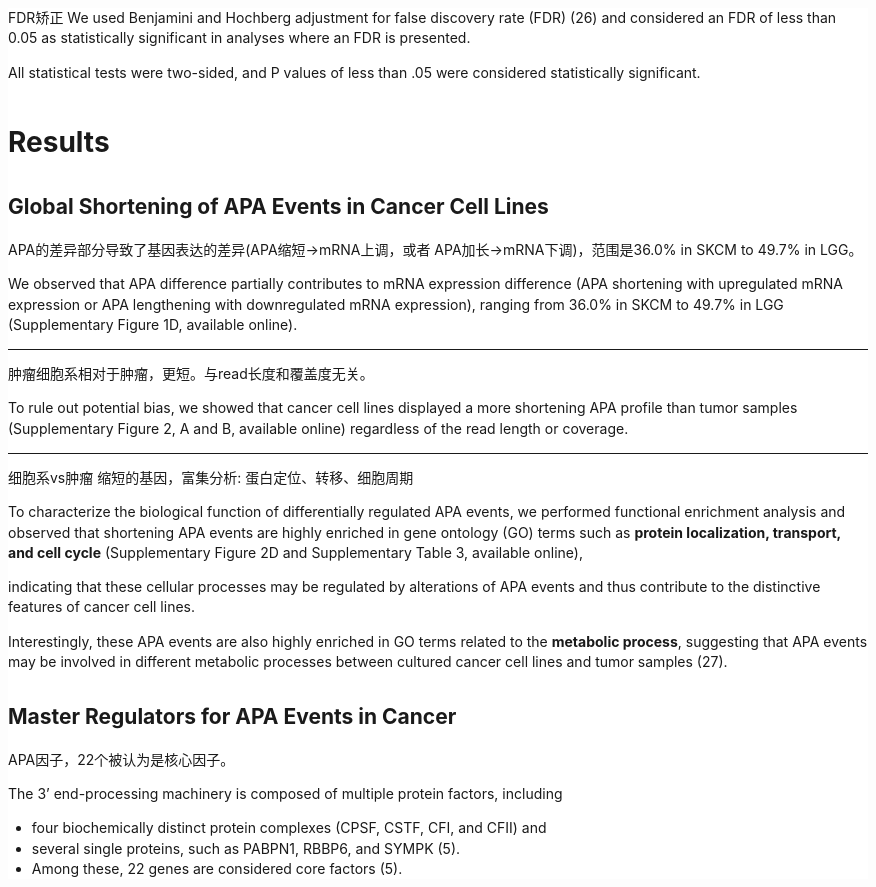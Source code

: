 FDR矫正
We used Benjamini and Hochberg adjustment for false discovery rate (FDR) (26) and considered an FDR of less than 0.05 as statistically significant in analyses where an FDR is presented. 

All statistical tests were two-sided, and P values of less than .05 were considered statistically significant.






# Results


## Global Shortening of APA Events in Cancer Cell Lines

APA的差异部分导致了基因表达的差异(APA缩短->mRNA上调，或者 APA加长->mRNA下调)，范围是36.0% in SKCM to 49.7% in LGG。

We observed that APA difference partially contributes to mRNA expression difference (APA shortening with upregulated mRNA expression or APA lengthening with downregulated mRNA expression), ranging from 36.0% in SKCM to 49.7% in LGG (Supplementary Figure 1D, available online).

---
肿瘤细胞系相对于肿瘤，更短。与read长度和覆盖度无关。

To rule out potential bias, we showed that cancer cell lines displayed a more shortening APA profile than tumor samples (Supplementary Figure 2, A and B, available online) regardless of the read length or coverage.


---
细胞系vs肿瘤 缩短的基因，富集分析: 蛋白定位、转移、细胞周期

To characterize the biological function of differentially regulated APA events, we performed functional enrichment analysis and observed that shortening APA events are highly enriched in gene ontology (GO) terms such as **protein localization, transport, and cell cycle** (Supplementary Figure 2D and Supplementary Table 3, available online), 

indicating that these cellular processes may be regulated by alterations of APA events and thus contribute to the distinctive features of cancer cell lines. 

Interestingly, these APA events are also highly enriched in GO terms related to the **metabolic process**, suggesting that APA events may be involved in different metabolic processes between cultured cancer cell lines and tumor samples (27).






## Master Regulators for APA Events in Cancer

APA因子，22个被认为是核心因子。

The 3’ end-processing machinery is composed of multiple protein factors, including 
- four biochemically distinct protein complexes (CPSF, CSTF, CFI, and CFII) and 
- several single proteins, such as PABPN1, RBBP6, and SYMPK (5). 
- Among these, 22 genes are considered core factors (5). 
